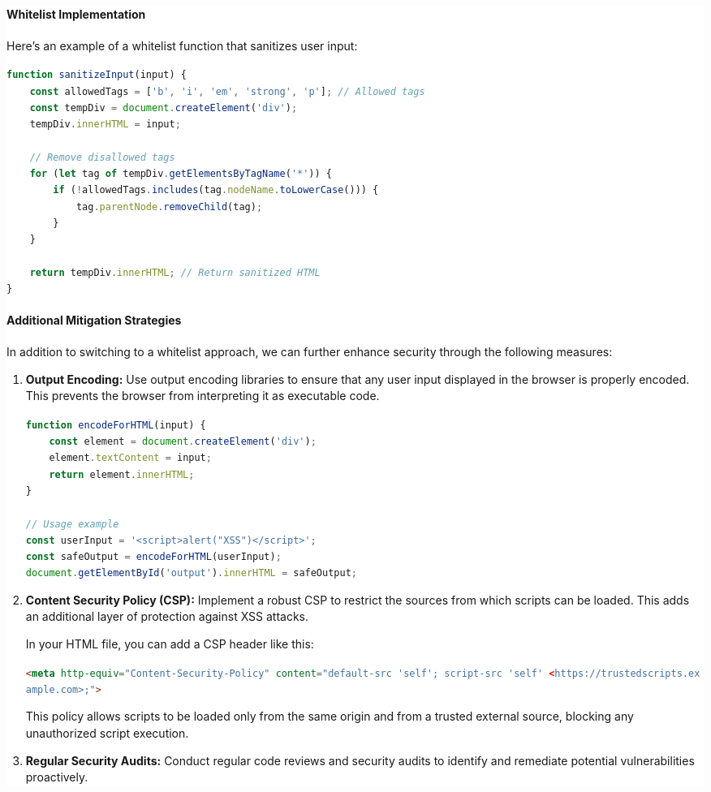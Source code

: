 #### Whitelist Implementation

Here’s an example of a whitelist function that sanitizes user input:

```jsx
function sanitizeInput(input) {
    const allowedTags = ['b', 'i', 'em', 'strong', 'p']; // Allowed tags
    const tempDiv = document.createElement('div');
    tempDiv.innerHTML = input;

    // Remove disallowed tags
    for (let tag of tempDiv.getElementsByTagName('*')) {
        if (!allowedTags.includes(tag.nodeName.toLowerCase())) {
            tag.parentNode.removeChild(tag);
        }
    }

    return tempDiv.innerHTML; // Return sanitized HTML
}
```

#### Additional Mitigation Strategies

In addition to switching to a whitelist approach, we can further enhance security through the following measures:

1.  **Output Encoding:** Use output encoding libraries to ensure that any user input displayed in the browser is properly encoded. This prevents the browser from interpreting it as executable code.

    ```jsx
    function encodeForHTML(input) {
        const element = document.createElement('div');
        element.textContent = input;  
        return element.innerHTML;     
    }

    // Usage example
    const userInput = '<script>alert("XSS")</script>';
    const safeOutput = encodeForHTML(userInput);
    document.getElementById('output').innerHTML = safeOutput; 
    ```
2.  **Content Security Policy (CSP):** Implement a robust CSP to restrict the sources from which scripts can be loaded. This adds an additional layer of protection against XSS attacks.

    In your HTML file, you can add a CSP header like this:

    ```html
    <meta http-equiv="Content-Security-Policy" content="default-src 'self'; script-src 'self' <https://trustedscripts.example.com>;">

    ```

    This policy allows scripts to be loaded only from the same origin and from a trusted external source, blocking any unauthorized script execution.
3.  **Regular Security Audits:** Conduct regular code reviews and security audits to identify and remediate potential vulnerabilities proactively.
